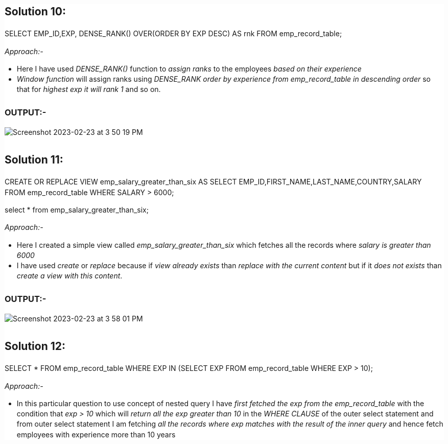 ## Solution 10:

SELECT EMP_ID,EXP,
DENSE_RANK() OVER(ORDER BY EXP DESC) AS rnk 
FROM emp_record_table;


_Approach:-_

* Here I have used _DENSE_RANK()_ function to _assign ranks_ to the employees _based on their experience_
* _Window function_ will assign ranks using _DENSE_RANK order by experience from emp_record_table in descending order_ so that for _highest exp it will rank 1_ and so on.

### OUTPUT:-

<img width="455" alt="Screenshot 2023-02-23 at 3 50 19 PM" src="https://user-images.githubusercontent.com/122456892/220880291-0cce80d1-174d-4d7a-801a-11e66784566b.png">

## Solution 11:

CREATE OR REPLACE VIEW emp_salary_greater_than_six AS 
SELECT EMP_ID,FIRST_NAME,LAST_NAME,COUNTRY,SALARY FROM emp_record_table
WHERE SALARY > 6000;

select * from emp_salary_greater_than_six;


_Approach:-_

* Here I created a simple view called _emp_salary_greater_than_six_ which fetches all the records where _salary is greater than 6000_
* I have used _create_ or _replace_ because if _view already exists_ than _replace with the current content_ but if it _does not exists_ than
  _create a view with this content_.
  
### OUTPUT:-

<img width="455" alt="Screenshot 2023-02-23 at 3 58 01 PM" src="https://user-images.githubusercontent.com/122456892/220881679-ba3e8d88-455f-4718-b20e-33d3d8c214fd.png">

## Solution 12:

SELECT *
FROM emp_record_table
WHERE EXP IN (SELECT EXP FROM emp_record_table WHERE EXP > 10);


_Approach:-_

* In this particular question to use concept of nested query I have _first fetched the exp from the emp_record_table_ with the condition that _exp > 10_ which will _return all the exp greater than 10_ in the _WHERE CLAUSE_ of the outer select statement and from outer select statement I am fetching _all the records where exp matches with the result of the inner query_ and hence fetch employees with experience more than 10 years
  